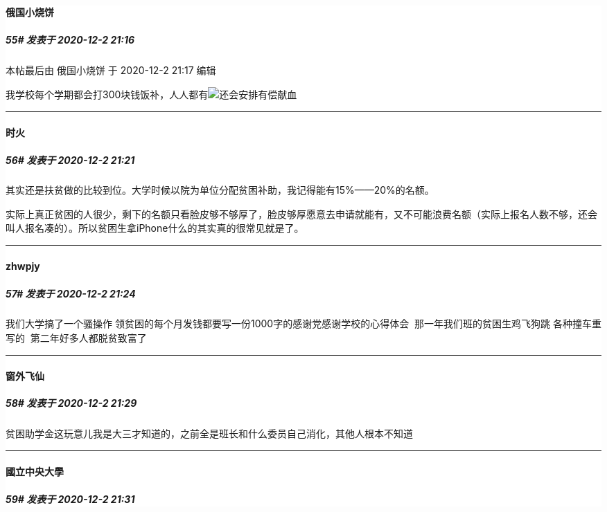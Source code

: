 ####  俄国小烧饼  
##### 55#       发表于 2020-12-2 21:16



 本帖最后由 俄国小烧饼 于 2020-12-2 21:17 编辑 

我学校每个学期都会打300块钱饭补，人人都有<img src="https://static.saraba1st.com/image/smiley/face2017/068.png" referrerpolicy="no-referrer">还会安排有偿献血








*****

####  时火  
##### 56#       发表于 2020-12-2 21:21




其实还是扶贫做的比较到位。大学时候以院为单位分配贫困补助，我记得能有15%——20%的名额。

实际上真正贫困的人很少，剩下的名额只看脸皮够不够厚了，脸皮够厚愿意去申请就能有，又不可能浪费名额（实际上报名人数不够，还会叫人报名凑的）。所以贫困生拿iPhone什么的其实真的很常见就是了。







*****

####  zhwpjy  
##### 57#       发表于 2020-12-2 21:24




我们大学搞了一个骚操作 领贫困的每个月发钱都要写一份1000字的感谢党感谢学校的心得体会  那一年我们班的贫困生鸡飞狗跳 各种撞车重写的  第二年好多人都脱贫致富了







*****

####  窗外飞仙  
##### 58#       发表于 2020-12-2 21:29




贫困助学金这玩意儿我是大三才知道的，之前全是班长和什么委员自己消化，其他人根本不知道







*****

####  國立中央大學  
##### 59#       发表于 2020-12-2 21:31
